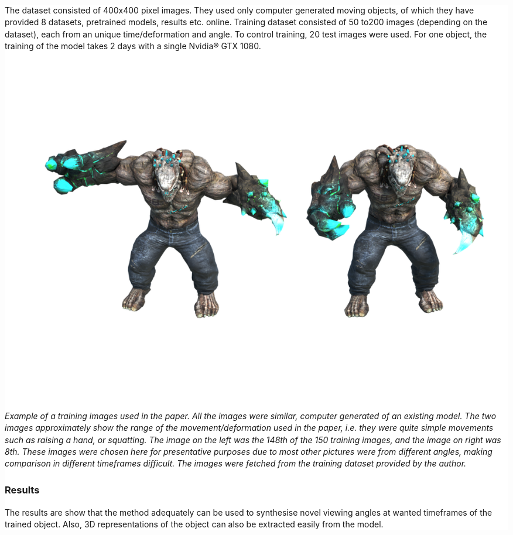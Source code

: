 The dataset consisted of 400x400 pixel images. They used only computer generated moving objects, of which they have provided 8 datasets, pretrained models, results etc. online. Training dataset consisted of 50 to200 images (depending on the dataset), each from an unique time/deformation and angle. To control training, 20 test images were used. For one object, the training of the model takes 2 days with a single Nvidia® GTX 1080.  

<img src="/.gitbook/assets/2022spring/26/r_comparison.png" alt="r_comparison" class="bg-primary mb-1" width="1000">

*Example of a training images used in the paper. All the images were similar, computer generated of an existing model. The two images approximately show the range of the movement/deformation used in the paper, i.e. they were quite simple movements such as raising a hand, or squatting. The image on the left was the 148th of the 150 training images, and the image on right was 8th. These images were chosen here for presentative purposes due to most other pictures were from different angles, making comparison in different timeframes difficult. The images were fetched from the training dataset provided by the author.*

### Results

The results are show that the method adequately can be used to synthesise novel viewing angles at wanted timeframes of the trained object. Also, 3D representations of the object can also be extracted easily from the model.
